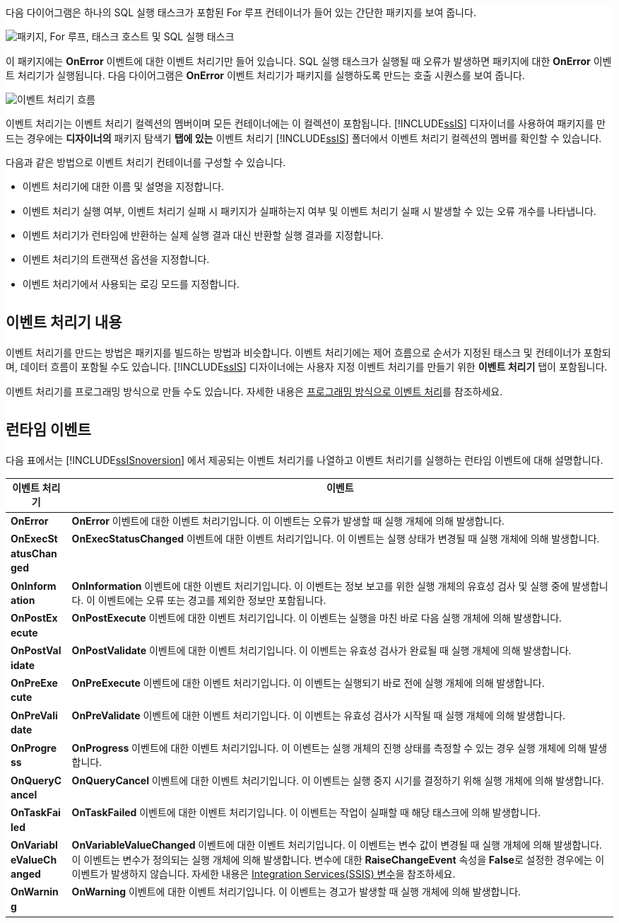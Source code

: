  다음 다이어그램은 하나의 SQL 실행 태스크가 포함된 For 루프 컨테이너가 들어 있는 간단한 패키지를 보여 줍니다.  
  
 ![패키지, For 루프, 태스크 호스트 및 SQL 실행 태스크](../integration-services/media/mw-dts-eventhandlerpkg.gif "패키지, For 루프, 태스크 호스트 및 SQL 실행 태스크")  
  
 이 패키지에는 **OnError** 이벤트에 대한 이벤트 처리기만 들어 있습니다. SQL 실행 태스크가 실행될 때 오류가 발생하면 패키지에 대한 **OnError** 이벤트 처리기가 실행됩니다. 다음 다이어그램은 **OnError** 이벤트 처리기가 패키지를 실행하도록 만드는 호출 시퀀스를 보여 줍니다.  
  
 ![이벤트 처리기 흐름](../integration-services/media/mw-dts-eventhandlers.gif "이벤트 처리기 흐름")  
  
 이벤트 처리기는 이벤트 처리기 컬렉션의 멤버이며 모든 컨테이너에는 이 컬렉션이 포함됩니다. [!INCLUDE[ssIS](../includes/ssis-md.md)] 디자이너를 사용하여 패키지를 만드는 경우에는 **디자이너의** 패키지 탐색기 **탭에 있는** 이벤트 처리기 [!INCLUDE[ssIS](../includes/ssis-md.md)] 폴더에서 이벤트 처리기 컬렉션의 멤버를 확인할 수 있습니다.  
  
 다음과 같은 방법으로 이벤트 처리기 컨테이너를 구성할 수 있습니다.  
  
-   이벤트 처리기에 대한 이름 및 설명을 지정합니다.  
  
-   이벤트 처리기 실행 여부, 이벤트 처리기 실패 시 패키지가 실패하는지 여부 및 이벤트 처리기 실패 시 발생할 수 있는 오류 개수를 나타냅니다.  
  
-   이벤트 처리기가 런타임에 반환하는 실제 실행 결과 대신 반환할 실행 결과를 지정합니다.  
  
-   이벤트 처리기의 트랜잭션 옵션을 지정합니다.  
  
-   이벤트 처리기에서 사용되는 로깅 모드를 지정합니다.  
  
## <a name="event-handler-content"></a>이벤트 처리기 내용  
 이벤트 처리기를 만드는 방법은 패키지를 빌드하는 방법과 비슷합니다. 이벤트 처리기에는 제어 흐름으로 순서가 지정된 태스크 및 컨테이너가 포함되며, 데이터 흐름이 포함될 수도 있습니다. [!INCLUDE[ssIS](../includes/ssis-md.md)] 디자이너에는 사용자 지정 이벤트 처리기를 만들기 위한 **이벤트 처리기** 탭이 포함됩니다.  
  
 이벤트 처리기를 프로그래밍 방식으로 만들 수도 있습니다. 자세한 내용은 [프로그래밍 방식으로 이벤트 처리](../integration-services/building-packages-programmatically/handling-events-programmatically.md)를 참조하세요.  
  
## <a name="run-time-events"></a>런타임 이벤트  
 다음 표에서는 [!INCLUDE[ssISnoversion](../includes/ssisnoversion-md.md)] 에서 제공되는 이벤트 처리기를 나열하고 이벤트 처리기를 실행하는 런타임 이벤트에 대해 설명합니다.  
  
|이벤트 처리기|이벤트|  
|-------------------|-----------|  
|**OnError**|**OnError** 이벤트에 대한 이벤트 처리기입니다. 이 이벤트는 오류가 발생할 때 실행 개체에 의해 발생합니다.|  
|**OnExecStatusChanged**|**OnExecStatusChanged** 이벤트에 대한 이벤트 처리기입니다. 이 이벤트는 실행 상태가 변경될 때 실행 개체에 의해 발생합니다.|  
|**OnInformation**|**OnInformation** 이벤트에 대한 이벤트 처리기입니다. 이 이벤트는 정보 보고를 위한 실행 개체의 유효성 검사 및 실행 중에 발생합니다. 이 이벤트에는 오류 또는 경고를 제외한 정보만 포함됩니다.|  
|**OnPostExecute**|**OnPostExecute** 이벤트에 대한 이벤트 처리기입니다. 이 이벤트는 실행을 마친 바로 다음 실행 개체에 의해 발생합니다.|  
|**OnPostValidate**|**OnPostValidate** 이벤트에 대한 이벤트 처리기입니다. 이 이벤트는 유효성 검사가 완료될 때 실행 개체에 의해 발생합니다.|  
|**OnPreExecute**|**OnPreExecute** 이벤트에 대한 이벤트 처리기입니다. 이 이벤트는 실행되기 바로 전에 실행 개체에 의해 발생합니다.|  
|**OnPreValidate**|**OnPreValidate** 이벤트에 대한 이벤트 처리기입니다. 이 이벤트는 유효성 검사가 시작될 때 실행 개체에 의해 발생합니다.|  
|**OnProgress**|**OnProgress** 이벤트에 대한 이벤트 처리기입니다. 이 이벤트는 실행 개체의 진행 상태를 측정할 수 있는 경우 실행 개체에 의해 발생합니다.|  
|**OnQueryCancel**|**OnQueryCancel** 이벤트에 대한 이벤트 처리기입니다. 이 이벤트는 실행 중지 시기를 결정하기 위해 실행 개체에 의해 발생합니다.|  
|**OnTaskFailed**|**OnTaskFailed** 이벤트에 대한 이벤트 처리기입니다. 이 이벤트는 작업이 실패할 때 해당 태스크에 의해 발생합니다.|  
|**OnVariableValueChanged**|**OnVariableValueChanged** 이벤트에 대한 이벤트 처리기입니다. 이 이벤트는 변수 값이 변경될 때 실행 개체에 의해 발생합니다. 이 이벤트는 변수가 정의되는 실행 개체에 의해 발생합니다. 변수에 대한 **RaiseChangeEvent** 속성을 **False**로 설정한 경우에는 이 이벤트가 발생하지 않습니다. 자세한 내용은 [Integration Services&#40;SSIS&#41; 변수](../integration-services/integration-services-ssis-variables.md)을 참조하세요.|  
|**OnWarning**|**OnWarning** 이벤트에 대한 이벤트 처리기입니다. 이 이벤트는 경고가 발생할 때 실행 개체에 의해 발생합니다.|  
